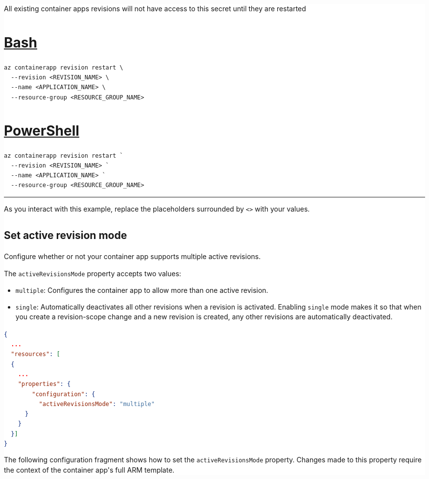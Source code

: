 All existing container apps revisions will not have access to this secret until they are restarted

# [Bash](#tab/bash)

```azurecli
az containerapp revision restart \
  --revision <REVISION_NAME> \
  --name <APPLICATION_NAME> \
  --resource-group <RESOURCE_GROUP_NAME>
```

# [PowerShell](#tab/powershell)

```azurecli
az containerapp revision restart `
  --revision <REVISION_NAME> `
  --name <APPLICATION_NAME> `
  --resource-group <RESOURCE_GROUP_NAME>
```

---

As you interact with this example, replace the placeholders surrounded by `<>` with your values.

## Set active revision mode

Configure whether or not your container app supports multiple active revisions.

The `activeRevisionsMode` property accepts two values:

- `multiple`: Configures the container app to allow more than one active revision.

- `single`: Automatically deactivates all other revisions when a revision is activated. Enabling `single` mode makes it so that when you create a revision-scope change and a new revision is created, any other revisions are automatically deactivated.

```json
{
  ...
  "resources": [
  {
    ...
    "properties": {
        "configuration": {
          "activeRevisionsMode": "multiple"
      }
    }
  }]
}
```

The following configuration fragment shows how to set the `activeRevisionsMode` property. Changes made to this property require the context of the container app's full ARM template.
